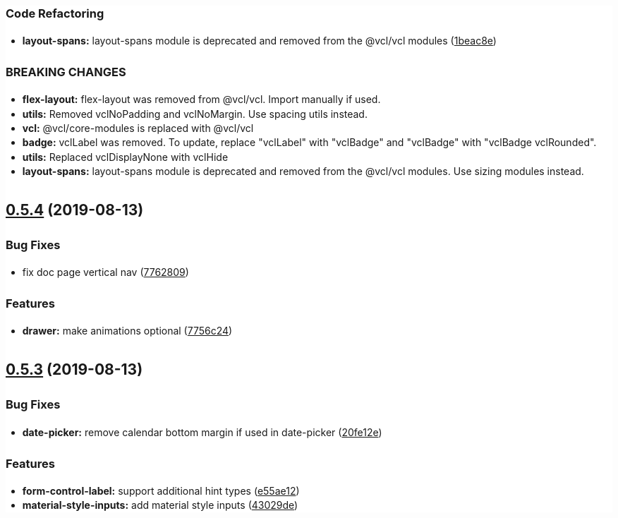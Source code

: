 ### Code Refactoring

* **layout-spans:** layout-spans module is deprecated and removed from the @vcl/vcl modules ([1beac8e](https://github.com/vcl/vcl/commit/1beac8e))

### BREAKING CHANGES

* **flex-layout:** flex-layout was removed from @vcl/vcl. Import manually if used.
* **utils:** Removed vclNoPadding and vclNoMargin. Use spacing utils instead.
* **vcl:** @vcl/core-modules is replaced with @vcl/vcl
* **badge:** vclLabel was removed. To update, replace "vclLabel" with "vclBadge" and "vclBadge"
with "vclBadge vclRounded".
* **utils:** Replaced vclDisplayNone with vclHide
* **layout-spans:** layout-spans module is deprecated and removed from the @vcl/vcl modules. Use sizing modules instead.





## [0.5.4](https://github.com/vcl/vcl/compare/v0.5.3...v0.5.4) (2019-08-13)


### Bug Fixes

* fix doc page vertical nav ([7762809](https://github.com/vcl/vcl/commit/7762809))


### Features

* **drawer:** make animations optional ([7756c24](https://github.com/vcl/vcl/commit/7756c24))





## [0.5.3](https://github.com/vcl/vcl/compare/v0.5.1...v0.5.3) (2019-08-13)


### Bug Fixes

* **date-picker:** remove calendar bottom margin if used in date-picker ([20fe12e](https://github.com/vcl/vcl/commit/20fe12e))


### Features

* **form-control-label:** support additional hint types ([e55ae12](https://github.com/vcl/vcl/commit/e55ae12))
* **material-style-inputs:** add material style inputs ([43029de](https://github.com/vcl/vcl/commit/43029de))




